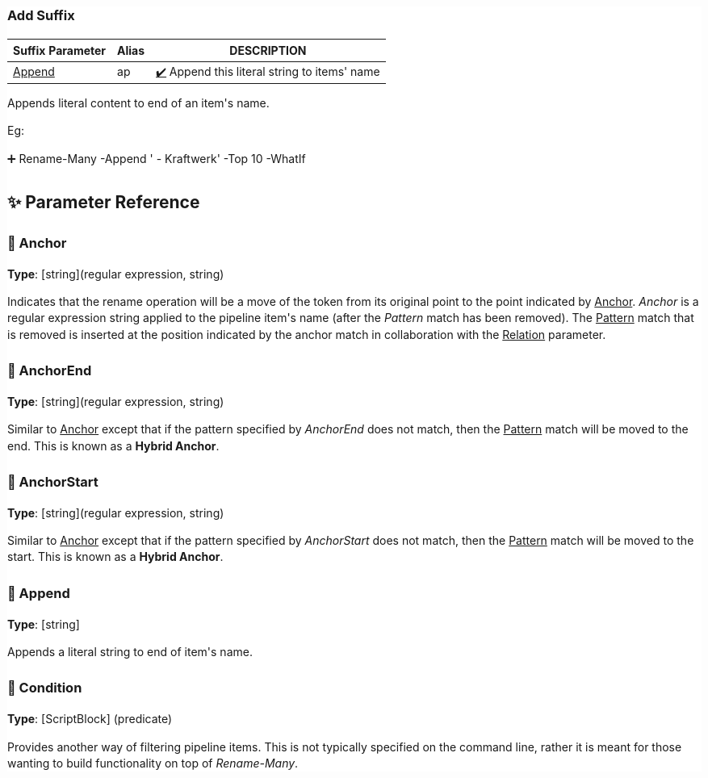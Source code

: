 ### Add Suffix

| Suffix Parameter                | Alias | DESCRIPTION
|---------------------------------|-------|------------------------------------------------------------------
| [Append](#parameter-ref.append) | ap    | [:heavy_check_mark:](blah) Append this literal string to items' name

Appends literal content to end of an item's name.

Eg:

:heavy_plus_sign: Rename-Many -Append ' - Kraftwerk' -Top 10 -WhatIf

## :sparkles: Parameter Reference<a name="parameter-reference"></a>

### :dart: Anchor<a name="parameter-ref.anchor"></a>

**Type**: [string](regular expression, string)

Indicates that the rename operation will be a move of the token from its original point
to the point indicated by [Anchor](#parameter-ref.anchor). *Anchor* is a regular expression string applied to the pipeline item's name (after the *Pattern* match has been removed). The [Pattern](#parameter-ref.pattern) match that is removed is inserted at the position indicated by the anchor match in collaboration with
the [Relation](#parameter-ref.relation) parameter.

### :dart: AnchorEnd<a name="parameter-ref.anchorend"></a>

**Type**: [string](regular expression, string)

Similar to [Anchor](#parameter-ref.anchor) except that if the pattern specified by *AnchorEnd* does not match, then the [Pattern](#parameter-ref.pattern) match will be moved to the end. This is known as a **Hybrid Anchor**.

### :dart: AnchorStart<a name="parameter-ref.anchorstart"></a>

**Type**: [string](regular expression, string)

Similar to [Anchor](#parameter-ref.anchor) except that if the pattern specified by *AnchorStart* does not match, then the [Pattern](#parameter-ref.pattern) match will be moved to the start. This is known as a **Hybrid Anchor**.

### :dart: Append<a name="parameter-ref.append"></a>

**Type**: [string]

Appends a literal string to end of item's name.

### :dart: Condition<a name="parameter-ref.condition"></a>

**Type**: [ScriptBlock] (predicate)

Provides another way of filtering pipeline items. This is not typically specified on the
command line, rather it is meant for those wanting to build functionality on top of *Rename-Many*.
